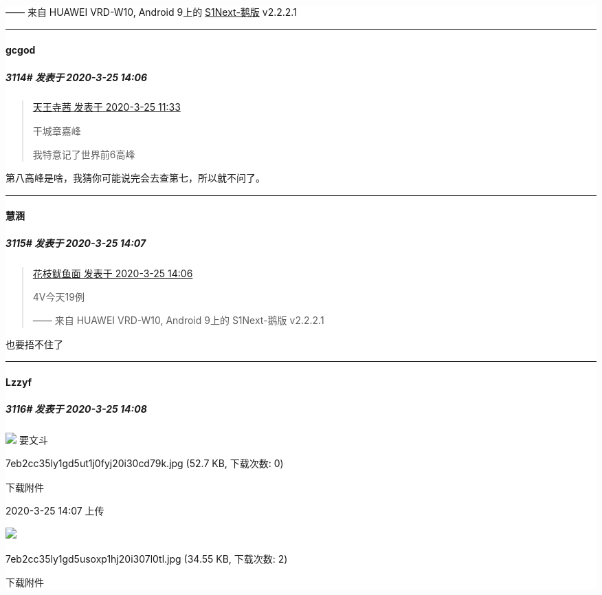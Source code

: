 —— 来自 HUAWEI VRD-W10, Android 9上的 [S1Next-鹅版](https://github.com/ykrank/S1-Next/releases) v2.2.2.1


-----

####  gcgod  
##### 3114#       发表于 2020-3-25 14:06


<blockquote><a href="httphttps://bbs.saraba1st.com/2b/forum.php?mod=redirect&amp;goto=findpost&amp;pid=46865547&amp;ptid=1920488" target="_blank">天王寺茜 发表于 2020-3-25 11:33</a>

干城章嘉峰

我特意记了世界前6高峰</blockquote>
第八高峰是啥，我猜你可能说完会去查第七，所以就不问了。


-----

####  慧涵  
##### 3115#       发表于 2020-3-25 14:07


<blockquote><a href="httphttps://bbs.saraba1st.com/2b/forum.php?mod=redirect&amp;goto=findpost&amp;pid=46867501&amp;ptid=1920488" target="_blank">花枝鱿鱼面 发表于 2020-3-25 14:06</a>

4V今天19例


—— 来自 HUAWEI VRD-W10, Android 9上的 S1Next-鹅版 v2.2.2.1</blockquote>
也要捂不住了


-----

####  Lzzyf  
##### 3116#       发表于 2020-3-25 14:08


<img src="https://static.saraba1st.com/image/smiley/face2017/037.png" referrerpolicy="no-referrer"> 要文斗


7eb2cc35ly1gd5ut1j0fyj20i30cd79k.jpg
(52.7 KB, 下载次数: 0)


下载附件


2020-3-25 14:07 上传


<img src="https://img.saraba1st.com/forum/202003/25/140752mro2lubj222dbuox.jpg" referrerpolicy="no-referrer">


7eb2cc35ly1gd5usoxp1hj20i307l0tl.jpg
(34.55 KB, 下载次数: 2)


下载附件
